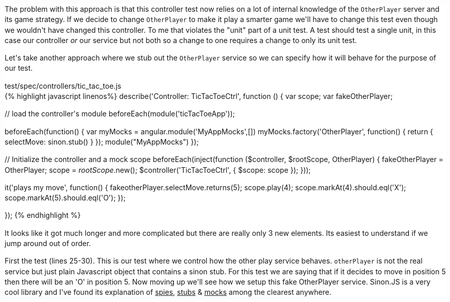 The problem with this approach is that this controller test now relies on a lot of internal knowledge of the `OtherPlayer` server and its game strategy. If we decide to change `OtherPlayer` to make it play a smarter game we'll have to change this test even though we wouldn't have changed this controller. To me that violates the "unit" part of a unit test. A test should test a single unit, in this case our controller *or* our service but not both so a change to one requires a change to only its unit test.

Let's take another approach where we stub out the `OtherPlayer` service so we can specify how it will behave for the purpose of our test.

<div class="github_link">test/spec/controllers/tic_tac_toe.js</div>
{% highlight javascript linenos%}
describe('Controller: TicTacToeCtrl', function () {
  var scope;
  var fakeOtherPlayer;

  // load the controller's module
  beforeEach(module('ticTacToeApp'));

  beforeEach(function() {
    var myMocks = angular.module('MyAppMocks',[])
    myMocks.factory('OtherPlayer', function() {
      return {
        selectMove: sinon.stub()
      }
    });
    module("MyAppMocks")
  });

  // Initialize the controller and a mock scope
  beforeEach(inject(function ($controller, $rootScope, OtherPlayer) {
    fakeOtherPlayer = OtherPlayer;
    scope = $rootScope.$new();
    $controller('TicTacToeCtrl', { $scope: scope });
  }));

  it('plays my move', function() {
    fakeotherPlayer.selectMove.returns(5);
    scope.play(4);
    scope.markAt(4).should.eql('X');
    scope.markAt(5).should.eql('O');
  });

});
{% endhighlight %}

It looks like it got much longer and more complicated but there are really only 3 new elements. Its easiest to understand if we jump around out of order.

First the test (lines 25-30). This is our test where we control how the other play service behaves. `otherPlayer` is not the real service but just plain Javascript object that contains a sinon stub. For this test we are saying that if it decides to move in position 5 then there will be an 'O' in position 5. Now moving up we'll see how we setup this fake OtherPlayer service.
Sinon.JS is a very cool library and I've found its explanation of [spies](http://sinonjs.org/docs/#spies), [stubs](http://sinonjs.org/docs/#stubs) & [mocks](http://sinonjs.org/docs/#mocks) among the clearest anywhere.
